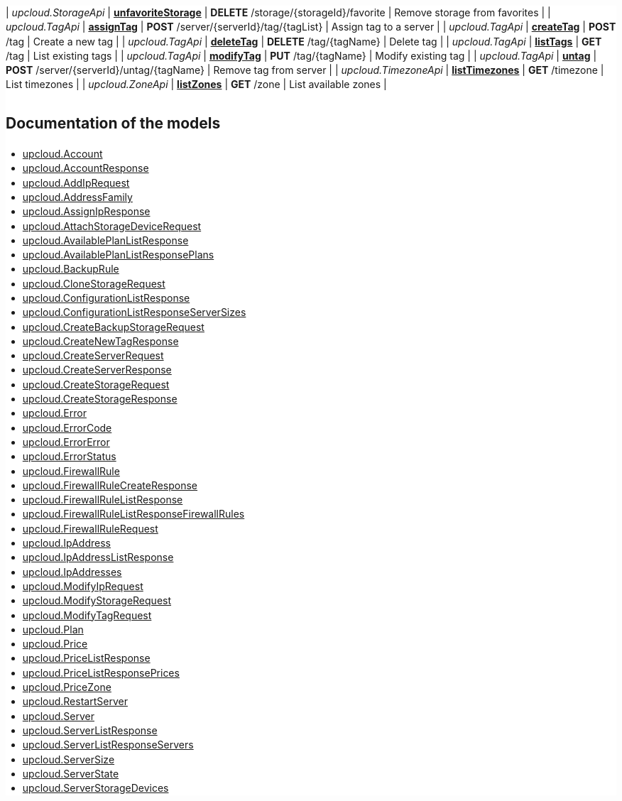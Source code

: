 | _upcloud.StorageApi_   | [**unfavoriteStorage**](docs/StorageApi.md#unfavoriteStorage)                          | **DELETE** /storage/{storageId}/favorite                         | Remove storage from favorites |
| _upcloud.TagApi_       | [**assignTag**](docs/TagApi.md#assignTag)                                              | **POST** /server/{serverId}/tag/{tagList}                        | Assign tag to a server        |
| _upcloud.TagApi_       | [**createTag**](docs/TagApi.md#createTag)                                              | **POST** /tag                                                    | Create a new tag              |
| _upcloud.TagApi_       | [**deleteTag**](docs/TagApi.md#deleteTag)                                              | **DELETE** /tag/{tagName}                                        | Delete tag                    |
| _upcloud.TagApi_       | [**listTags**](docs/TagApi.md#listTags)                                                | **GET** /tag                                                     | List existing tags            |
| _upcloud.TagApi_       | [**modifyTag**](docs/TagApi.md#modifyTag)                                              | **PUT** /tag/{tagName}                                           | Modify existing tag           |
| _upcloud.TagApi_       | [**untag**](docs/TagApi.md#untag)                                                      | **POST** /server/{serverId}/untag/{tagName}                      | Remove tag from server        |
| _upcloud.TimezoneApi_  | [**listTimezones**](docs/TimezoneApi.md#listTimezones)                                 | **GET** /timezone                                                | List timezones                |
| _upcloud.ZoneApi_      | [**listZones**](docs/ZoneApi.md#listZones)                                             | **GET** /zone                                                    | List available zones          |

## Documentation of the models

* [upcloud.Account](docs/Account.md)
* [upcloud.AccountResponse](docs/AccountResponse.md)
* [upcloud.AddIpRequest](docs/AddIpRequest.md)
* [upcloud.AddressFamily](docs/AddressFamily.md)
* [upcloud.AssignIpResponse](docs/AssignIpResponse.md)
* [upcloud.AttachStorageDeviceRequest](docs/AttachStorageDeviceRequest.md)
* [upcloud.AvailablePlanListResponse](docs/AvailablePlanListResponse.md)
* [upcloud.AvailablePlanListResponsePlans](docs/AvailablePlanListResponsePlans.md)
* [upcloud.BackupRule](docs/BackupRule.md)
* [upcloud.CloneStorageRequest](docs/CloneStorageRequest.md)
* [upcloud.ConfigurationListResponse](docs/ConfigurationListResponse.md)
* [upcloud.ConfigurationListResponseServerSizes](docs/ConfigurationListResponseServerSizes.md)
* [upcloud.CreateBackupStorageRequest](docs/CreateBackupStorageRequest.md)
* [upcloud.CreateNewTagResponse](docs/CreateNewTagResponse.md)
* [upcloud.CreateServerRequest](docs/CreateServerRequest.md)
* [upcloud.CreateServerResponse](docs/CreateServerResponse.md)
* [upcloud.CreateStorageRequest](docs/CreateStorageRequest.md)
* [upcloud.CreateStorageResponse](docs/CreateStorageResponse.md)
* [upcloud.Error](docs/Error.md)
* [upcloud.ErrorCode](docs/ErrorCode.md)
* [upcloud.ErrorError](docs/ErrorError.md)
* [upcloud.ErrorStatus](docs/ErrorStatus.md)
* [upcloud.FirewallRule](docs/FirewallRule.md)
* [upcloud.FirewallRuleCreateResponse](docs/FirewallRuleCreateResponse.md)
* [upcloud.FirewallRuleListResponse](docs/FirewallRuleListResponse.md)
* [upcloud.FirewallRuleListResponseFirewallRules](docs/FirewallRuleListResponseFirewallRules.md)
* [upcloud.FirewallRuleRequest](docs/FirewallRuleRequest.md)
* [upcloud.IpAddress](docs/IpAddress.md)
* [upcloud.IpAddressListResponse](docs/IpAddressListResponse.md)
* [upcloud.IpAddresses](docs/IpAddresses.md)
* [upcloud.ModifyIpRequest](docs/ModifyIpRequest.md)
* [upcloud.ModifyStorageRequest](docs/ModifyStorageRequest.md)
* [upcloud.ModifyTagRequest](docs/ModifyTagRequest.md)
* [upcloud.Plan](docs/Plan.md)
* [upcloud.Price](docs/Price.md)
* [upcloud.PriceListResponse](docs/PriceListResponse.md)
* [upcloud.PriceListResponsePrices](docs/PriceListResponsePrices.md)
* [upcloud.PriceZone](docs/PriceZone.md)
* [upcloud.RestartServer](docs/RestartServer.md)
* [upcloud.Server](docs/Server.md)
* [upcloud.ServerListResponse](docs/ServerListResponse.md)
* [upcloud.ServerListResponseServers](docs/ServerListResponseServers.md)
* [upcloud.ServerSize](docs/ServerSize.md)
* [upcloud.ServerState](docs/ServerState.md)
* [upcloud.ServerStorageDevices](docs/ServerStorageDevices.md)